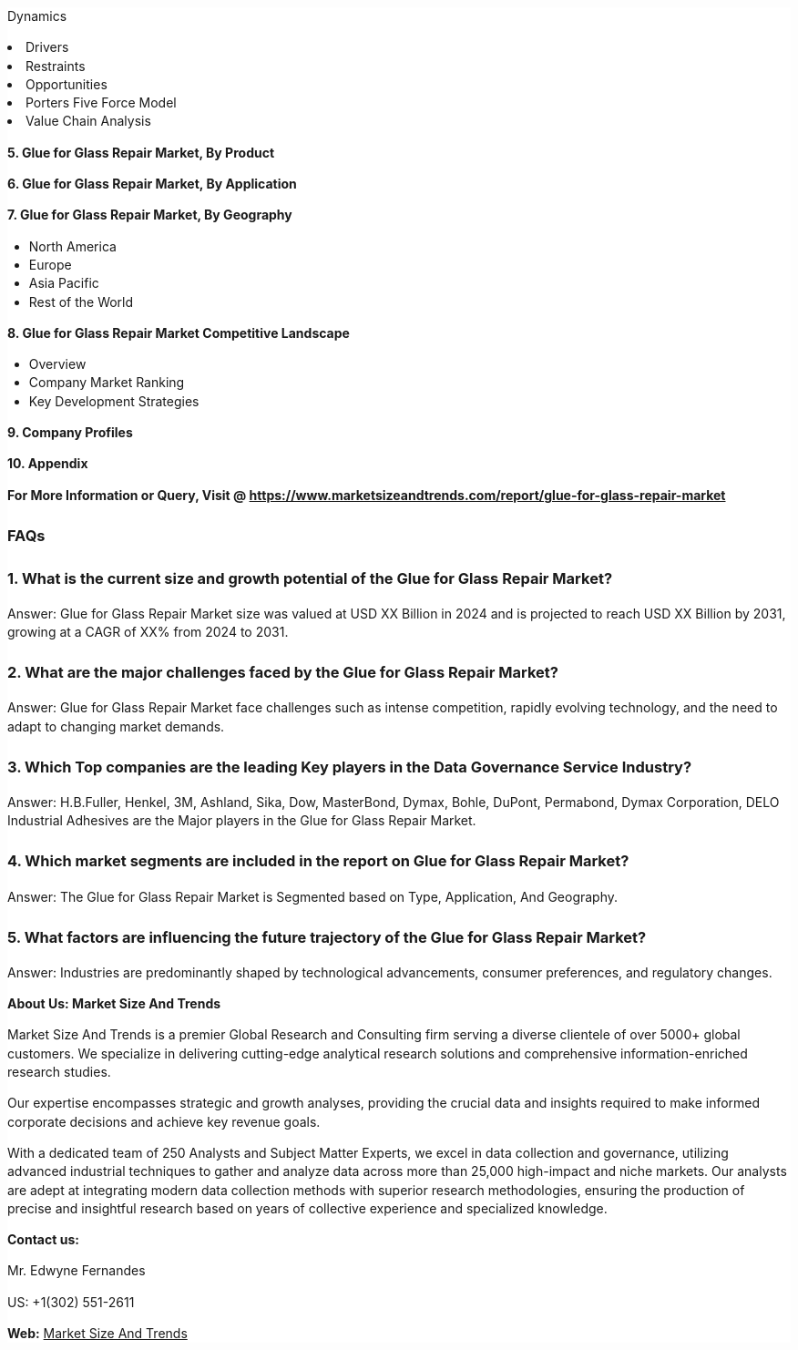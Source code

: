 Dynamics</span></li><li><span class="">Drivers</span></li><li><span class="">Restraints</span></li><li><span class="">Opportunities</span></li><li><span class="">Porters Five Force Model</span></li><li><span class="">Value Chain Analysis</span></li></ul></div><div class="" data-test-id=""><p><strong><span class="">5. Glue for Glass Repair Market, By Product</span></strong></p></div><div class="" data-test-id=""><p><strong><span class="">6. Glue for Glass Repair Market, By Application</span></strong></p></div><div class="" data-test-id=""><p><strong><span class="">7. Glue for Glass Repair Market, By Geography</span></strong></p></div><div class="" data-test-id=""><ul><li><span class="">North America</span></li><li><span class="">Europe</span></li><li><span class="">Asia Pacific</span></li><li><span class="">Rest of the World</span></li></ul></div><div class="" data-test-id=""><p><strong><span class="">8. Glue for Glass Repair Market Competitive Landscape</span></strong></p></div><div class="" data-test-id=""><ul><li><span class="">Overview</span></li><li><span class="">Company Market Ranking</span></li><li><span class="">Key Development Strategies</span></li></ul></div><div class="" data-test-id=""><p><strong><span class="">9. Company Profiles</span></strong></p></div><div class="" data-test-id=""><p><strong><span class="">10. Appendix</span></strong></p></div><div class="" data-test-id=""><p><strong><span class="">For More Information or Query, Visit @ <a href="https://www.marketsizeandtrends.com/report/glue-for-glass-repair-market" target="_blank">https://www.marketsizeandtrends.com/report/glue-for-glass-repair-market</a></span></strong></p></div><div class="" data-test-id=""><div class="article-main__content" data-test-id="publishing-text-block"><h3><strong><span class="">FAQs</span></strong></h3></div><div class="article-main__content" data-test-id="publishing-text-block"><h3><span class="">1. What is the current size and growth potential of the Glue for Glass Repair Market?</span></h3></div><div class="article-main__content" data-test-id="publishing-text-block"><p><span class="font-[700]">Answer</span><span class="">: Glue for Glass Repair Market size was valued at USD XX Billion in 2024 and is projected to reach USD XX Billion by 2031, growing at a CAGR of XX% from 2024 to 2031.</span></p></div><div class="article-main__content" data-test-id="publishing-text-block"><h3><span class="">2. What are the major challenges faced by the Glue for Glass Repair Market?</span></h3></div><div class="article-main__content" data-test-id="publishing-text-block"><p><span class="font-[700]">Answer</span><span class="">: Glue for Glass Repair Market face challenges such as intense competition, rapidly evolving technology, and the need to adapt to changing market demands.</span></p></div><div class="article-main__content" data-test-id="publishing-text-block"><h3><span class="">3. Which Top companies are the leading Key players in the Data Governance Service Industry?</span></h3></div><div class="article-main__content" data-test-id="publishing-text-block"><p><span class="font-[700]">Answer</span><span class="">: H.B.Fuller, Henkel, 3M, Ashland, Sika, Dow, MasterBond, Dymax, Bohle, DuPont, Permabond, Dymax Corporation, DELO Industrial Adhesives are the Major players in the Glue for Glass Repair Market.</span></p></div><div class="article-main__content" data-test-id="publishing-text-block"><h3><span class="">4. Which market segments are included in the report on Glue for Glass Repair Market?</span></h3></div><div class="article-main__content" data-test-id="publishing-text-block"><p><span class="font-[700]">Answer</span><span class="">: The Glue for Glass Repair Market is Segmented based on Type, Application, And Geography.</span></p></div><div class="article-main__content" data-test-id="publishing-text-block"><h3><span class="">5. What factors are influencing the future trajectory of the Glue for Glass Repair Market?</span></h3></div><div class="article-main__content" data-test-id="publishing-text-block"><p><span class="font-[700]">Answer:</span><span class="">&nbsp;Industries are predominantly shaped by technological advancements, consumer preferences, and regulatory changes.</span></p></div><p><strong><span class="">About Us: Market Size And Trends</span></strong></p></div><div class="" data-test-id=""><p><span class="">Market Size And Trends is a premier Global Research and Consulting firm serving a diverse clientele of over 5000+ global customers. We specialize in delivering cutting-edge analytical research solutions and comprehensive information-enriched research studies.</span></p></div><div class="" data-test-id=""><p><span class="">Our expertise encompasses strategic and growth analyses, providing the crucial data and insights required to make informed corporate decisions and achieve key revenue goals.</span></p></div><div class="" data-test-id=""><p><span class="">With a dedicated team of 250 Analysts and Subject Matter Experts, we excel in data collection and governance, utilizing advanced industrial techniques to gather and analyze data across more than 25,000 high-impact and niche markets. Our analysts are adept at integrating modern data collection methods with superior research methodologies, ensuring the production of precise and insightful research based on years of collective experience and specialized knowledge.</span></p></div><div class="" data-test-id=""><p><strong><span class="">Contact us:</span></strong></p></div><div class="" data-test-id=""><p><span class="">Mr. Edwyne Fernandes</span></p></div><div class="" data-test-id=""><p><span class="">US: +1(302) 551-2611<br /></span></p><p><span class=""><strong>Web:</strong> <a href="https://www.marketsizeandtrends.com/" target="_blank">Market Size And Trends</a></span></p></div>
